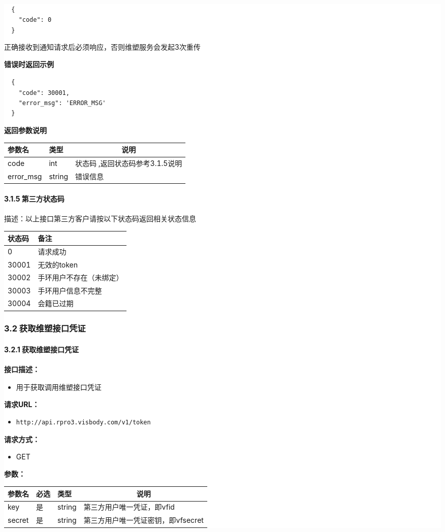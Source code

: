 ``` 
  {
    "code": 0
  }
```

正确接收到通知请求后必须响应，否则维塑服务会发起3次重传


 **错误时返回示例**

``` 
  {
    "code": 30001,
    "error_msg": 'ERROR_MSG'
  }
```

 **返回参数说明** 

|参数名|类型|说明|
|:-----  |:-----|----- |
|code |int   |状态码 ,返回状态码参考3.1.5说明 |
|error_msg |string   |错误信息  |

#### 3.1.5 第三方状态码

描述：以上接口第三方客户请按以下状态码返回相关状态信息

|状态码|备注|
|:----|:---|
|0|请求成功|
|30001|无效的token|
|30002|手环用户不存在（未绑定）|
|30003|手环用户信息不完整|
|30004|会籍已过期|

### 3.2 获取维塑接口凭证

#### 3.2.1 获取维塑接口凭证
**接口描述：** 

- 用于获取调用维塑接口凭证

**请求URL：** 
- ` http://api.rpro3.visbody.com/v1/token `
  
**请求方式：**
- GET 

**参数：** 

|参数名|必选|类型|说明|
|:----    |:---|:----- |-----   |
|key |是  |string |第三方用户唯一凭证，即vfid  |
|secret |是  |string | 第三方用户唯一凭证密钥，即vfsecret    |
